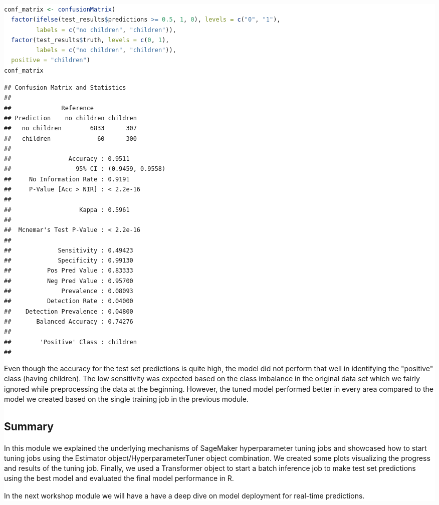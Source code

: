 
```r
conf_matrix <- confusionMatrix(
  factor(ifelse(test_results$predictions >= 0.5, 1, 0), levels = c("0", "1"), 
         labels = c("no children", "children")),
  factor(test_results$truth, levels = c(0, 1), 
         labels = c("no children", "children")), 
  positive = "children")
conf_matrix
```

```
## Confusion Matrix and Statistics
## 
##              Reference
## Prediction    no children children
##   no children        6833      307
##   children             60      300
##                                           
##                Accuracy : 0.9511          
##                  95% CI : (0.9459, 0.9558)
##     No Information Rate : 0.9191          
##     P-Value [Acc > NIR] : < 2.2e-16       
##                                           
##                   Kappa : 0.5961          
##                                           
##  Mcnemar's Test P-Value : < 2.2e-16       
##                                           
##             Sensitivity : 0.49423         
##             Specificity : 0.99130         
##          Pos Pred Value : 0.83333         
##          Neg Pred Value : 0.95700         
##              Prevalence : 0.08093         
##          Detection Rate : 0.04000         
##    Detection Prevalence : 0.04800         
##       Balanced Accuracy : 0.74276         
##                                           
##        'Positive' Class : children        
## 
```

Even though the accuracy for the test set predictions is quite high, the model did not perform that well in identifying the "positive" class (having children). The low sensitivity was expected based on the class imbalance in the original data set which we fairly ignored while preprocessing the data at the beginning. However, the tuned model performed better in every area compared to the model we created based on the single training job in the previous module. 

## Summary

In this module we explained the underlying mechanisms of SageMaker hyperparameter tuning jobs and showcased how to start tuning jobs using the Estimator object/HyperparameterTuner object combination. We created some plots visualizing the progress and results of the tuning job. Finally, we used a Transformer object to start a batch inference job to make test set predictions using the best model and evaluated the final model performance in R. 

In the next workshop module we will have a have a deep dive on model deployment for real-time predictions. 
